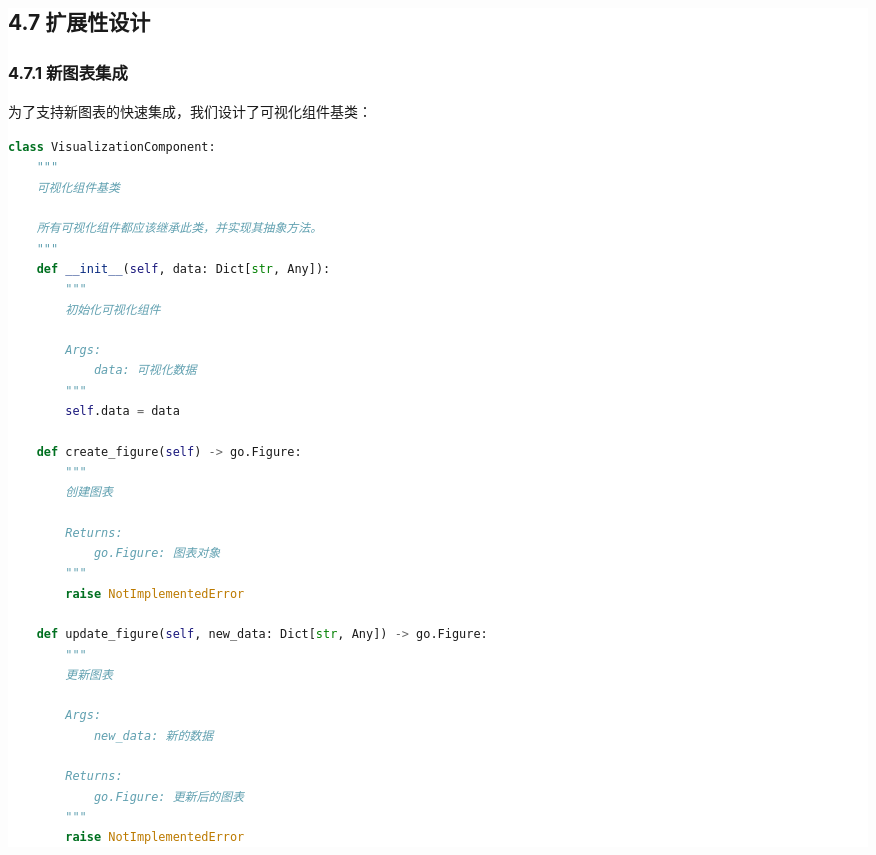 ## 4.7 扩展性设计

### 4.7.1 新图表集成

为了支持新图表的快速集成，我们设计了可视化组件基类：

```python
class VisualizationComponent:
    """
    可视化组件基类
    
    所有可视化组件都应该继承此类，并实现其抽象方法。
    """
    def __init__(self, data: Dict[str, Any]):
        """
        初始化可视化组件
        
        Args:
            data: 可视化数据
        """
        self.data = data
    
    def create_figure(self) -> go.Figure:
        """
        创建图表
        
        Returns:
            go.Figure: 图表对象
        """
        raise NotImplementedError
    
    def update_figure(self, new_data: Dict[str, Any]) -> go.Figure:
        """
        更新图表
        
        Args:
            new_data: 新的数据
            
        Returns:
            go.Figure: 更新后的图表
        """
        raise NotImplementedError
```

